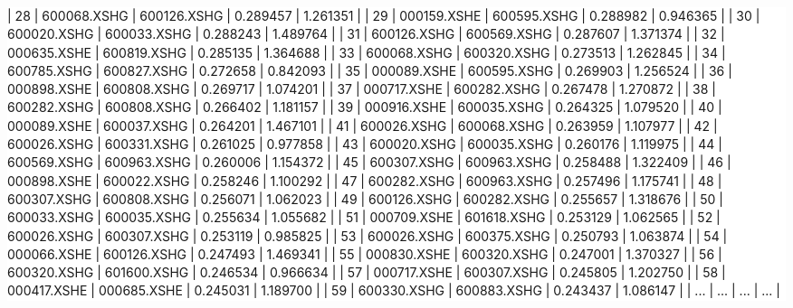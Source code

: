 | 28 |  600068.XSHG |  600126.XSHG |  0.289457 |  1.261351 |
| 29 |  000159.XSHE |  600595.XSHG |  0.288982 |  0.946365 |
| 30 |  600020.XSHG |  600033.XSHG |  0.288243 |  1.489764 |
| 31 |  600126.XSHG |  600569.XSHG |  0.287607 |  1.371374 |
| 32 |  000635.XSHE |  600819.XSHG |  0.285135 |  1.364688 |
| 33 |  600068.XSHG |  600320.XSHG |  0.273513 |  1.262845 |
| 34 |  600785.XSHG |  600827.XSHG |  0.272658 |  0.842093 |
| 35 |  000089.XSHE |  600595.XSHG |  0.269903 |  1.256524 |
| 36 |  000898.XSHE |  600808.XSHG |  0.269717 |  1.074201 |
| 37 |  000717.XSHE |  600282.XSHG |  0.267478 |  1.270872 |
| 38 |  600282.XSHG |  600808.XSHG |  0.266402 |  1.181157 |
| 39 |  000916.XSHE |  600035.XSHG |  0.264325 |  1.079520 |
| 40 |  000089.XSHE |  600037.XSHG |  0.264201 |  1.467101 |
| 41 |  600026.XSHG |  600068.XSHG |  0.263959 |  1.107977 |
| 42 |  600026.XSHG |  600331.XSHG |  0.261025 |  0.977858 |
| 43 |  600020.XSHG |  600035.XSHG |  0.260176 |  1.119975 |
| 44 |  600569.XSHG |  600963.XSHG |  0.260006 |  1.154372 |
| 45 |  600307.XSHG |  600963.XSHG |  0.258488 |  1.322409 |
| 46 |  000898.XSHE |  600022.XSHG |  0.258246 |  1.100292 |
| 47 |  600282.XSHG |  600963.XSHG |  0.257496 |  1.175741 |
| 48 |  600307.XSHG |  600808.XSHG |  0.256071 |  1.062023 |
| 49 |  600126.XSHG |  600282.XSHG |  0.255657 |  1.318676 |
| 50 |  600033.XSHG |  600035.XSHG |  0.255634 |  1.055682 |
| 51 |  000709.XSHE |  601618.XSHG |  0.253129 |  1.062565 |
| 52 |  600026.XSHG |  600307.XSHG |  0.253119 |  0.985825 |
| 53 |  600026.XSHG |  600375.XSHG |  0.250793 |  1.063874 |
| 54 |  000066.XSHE |  600126.XSHG |  0.247493 |  1.469341 |
| 55 |  000830.XSHE |  600320.XSHG |  0.247001 |  1.370327 |
| 56 |  600320.XSHG |  601600.XSHG |  0.246534 |  0.966634 |
| 57 |  000717.XSHE |  600307.XSHG |  0.245805 |  1.202750 |
| 58 |  000417.XSHE |  000685.XSHE |  0.245031 |  1.189700 |
| 59 |  600330.XSHG |  600883.XSHG |  0.243437 |  1.086147 |
| ... | ... | ... | ... |
